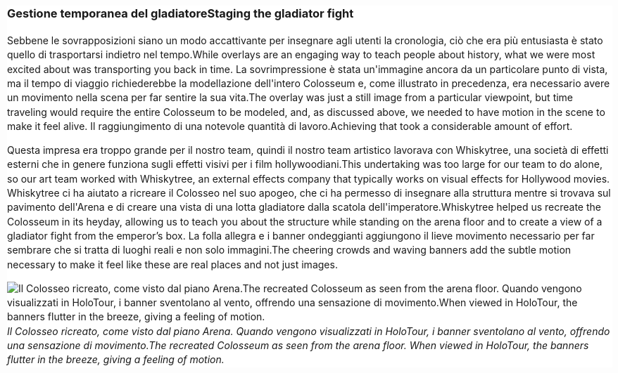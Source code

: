 ### <a name="staging-the-gladiator-fight"></a><span data-ttu-id="e6707-156">Gestione temporanea del gladiatore</span><span class="sxs-lookup"><span data-stu-id="e6707-156">Staging the gladiator fight</span></span>

<span data-ttu-id="e6707-157">Sebbene le sovrapposizioni siano un modo accattivante per insegnare agli utenti la cronologia, ciò che era più entusiasta è stato quello di trasportarsi indietro nel tempo.</span><span class="sxs-lookup"><span data-stu-id="e6707-157">While overlays are an engaging way to teach people about history, what we were most excited about was transporting you back in time.</span></span> <span data-ttu-id="e6707-158">La sovrimpressione è stata un'immagine ancora da un particolare punto di vista, ma il tempo di viaggio richiederebbe la modellazione dell'intero Colosseum e, come illustrato in precedenza, era necessario avere un movimento nella scena per far sentire la sua vita.</span><span class="sxs-lookup"><span data-stu-id="e6707-158">The overlay was just a still image from a particular viewpoint, but time traveling would require the entire Colosseum to be modeled, and, as discussed above, we needed to have motion in the scene to make it feel alive.</span></span> <span data-ttu-id="e6707-159">Il raggiungimento di una notevole quantità di lavoro.</span><span class="sxs-lookup"><span data-stu-id="e6707-159">Achieving that took a considerable amount of effort.</span></span>

<span data-ttu-id="e6707-160">Questa impresa era troppo grande per il nostro team, quindi il nostro team artistico lavorava con Whiskytree, una società di effetti esterni che in genere funziona sugli effetti visivi per i film hollywoodiani.</span><span class="sxs-lookup"><span data-stu-id="e6707-160">This undertaking was too large for our team to do alone, so our art team worked with Whiskytree, an external effects company that typically works on visual effects for Hollywood movies.</span></span> <span data-ttu-id="e6707-161">Whiskytree ci ha aiutato a ricreare il Colosseo nel suo apogeo, che ci ha permesso di insegnare alla struttura mentre si trovava sul pavimento dell'Arena e di creare una vista di una lotta gladiatore dalla scatola dell'imperatore.</span><span class="sxs-lookup"><span data-stu-id="e6707-161">Whiskytree helped us recreate the Colosseum in its heyday, allowing us to teach you about the structure while standing on the arena floor and to create a view of a gladiator fight from the emperor’s box.</span></span> <span data-ttu-id="e6707-162">La folla allegra e i banner ondeggianti aggiungono il lieve movimento necessario per far sembrare che si tratta di luoghi reali e non solo immagini.</span><span class="sxs-lookup"><span data-stu-id="e6707-162">The cheering crowds and waving banners add the subtle motion necessary to make it feel like these are real places and not just images.</span></span>

<span data-ttu-id="e6707-163">![Il Colosseo ricreato, come visto dal piano Arena.</span><span class="sxs-lookup"><span data-stu-id="e6707-163">![The recreated Colosseum as seen from the arena floor.</span></span> <span data-ttu-id="e6707-164">Quando vengono visualizzati in HoloTour, i banner sventolano al vento, offrendo una sensazione di movimento.](images/recreated-colosseum-holotour-500px.png)</span><span class="sxs-lookup"><span data-stu-id="e6707-164">When viewed in HoloTour, the banners flutter in the breeze, giving a feeling of motion.](images/recreated-colosseum-holotour-500px.png)</span></span><br>
<span data-ttu-id="e6707-165">*Il Colosseo ricreato, come visto dal piano Arena. Quando vengono visualizzati in HoloTour, i banner sventolano al vento, offrendo una sensazione di movimento.*</span><span class="sxs-lookup"><span data-stu-id="e6707-165">*The recreated Colosseum as seen from the arena floor. When viewed in HoloTour, the banners flutter in the breeze, giving a feeling of motion.*</span></span>
